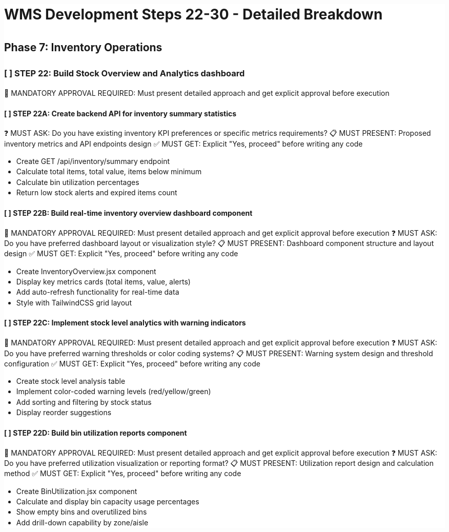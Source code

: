 # WMS Development Steps 22-30 - Detailed Breakdown

## Phase 7: Inventory Operations

### [ ] STEP 22: Build Stock Overview and Analytics dashboard
🚨 MANDATORY APPROVAL REQUIRED: Must present detailed approach and get explicit approval before execution

#### [ ] STEP 22A: Create backend API for inventory summary statistics
❓ MUST ASK: Do you have existing inventory KPI preferences or specific metrics requirements?
📋 MUST PRESENT: Proposed inventory metrics and API endpoints design
✅ MUST GET: Explicit "Yes, proceed" before writing any code
- Create GET /api/inventory/summary endpoint
- Calculate total items, total value, items below minimum
- Calculate bin utilization percentages
- Return low stock alerts and expired items count

#### [ ] STEP 22B: Build real-time inventory overview dashboard component
🚨 MANDATORY APPROVAL REQUIRED: Must present detailed approach and get explicit approval before execution
❓ MUST ASK: Do you have preferred dashboard layout or visualization style?
📋 MUST PRESENT: Dashboard component structure and layout design
✅ MUST GET: Explicit "Yes, proceed" before writing any code
- Create InventoryOverview.jsx component
- Display key metrics cards (total items, value, alerts)
- Add auto-refresh functionality for real-time data
- Style with TailwindCSS grid layout

#### [ ] STEP 22C: Implement stock level analytics with warning indicators
🚨 MANDATORY APPROVAL REQUIRED: Must present detailed approach and get explicit approval before execution
❓ MUST ASK: Do you have preferred warning thresholds or color coding systems?
📋 MUST PRESENT: Warning system design and threshold configuration
✅ MUST GET: Explicit "Yes, proceed" before writing any code
- Create stock level analysis table
- Implement color-coded warning levels (red/yellow/green)
- Add sorting and filtering by stock status
- Display reorder suggestions

#### [ ] STEP 22D: Build bin utilization reports component
🚨 MANDATORY APPROVAL REQUIRED: Must present detailed approach and get explicit approval before execution
❓ MUST ASK: Do you have preferred utilization visualization or reporting format?
📋 MUST PRESENT: Utilization report design and calculation method
✅ MUST GET: Explicit "Yes, proceed" before writing any code
- Create BinUtilization.jsx component
- Calculate and display bin capacity usage percentages
- Show empty bins and overutilized bins
- Add drill-down capability by zone/aisle
